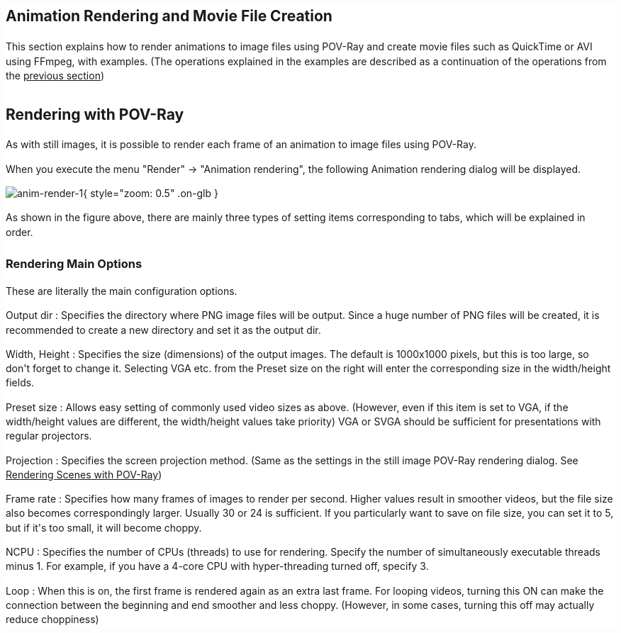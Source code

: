 ## Animation Rendering and Movie File Creation
This section explains how to render animations to image files using POV-Ray and create movie files such as QuickTime or AVI using FFmpeg, with examples.
(The operations explained in the examples are described as a continuation of the operations from the [previous section](../Anim_ShowHide))

## Rendering with POV-Ray
As with still images, it is possible to render each frame of an animation to image files using POV-Ray.

When you execute the menu "Render" → "Animation rendering", the following Animation rendering dialog will be displayed.

![anim-render-1](../../assets/images/cuemol2/Anim_RenderMovie/anim-render-1.png){ style="zoom: 0.5" .on-glb }

As shown in the figure above, there are mainly three types of setting items corresponding to tabs, which will be explained in order.

### Rendering Main Options
These are literally the main configuration options.

Output dir
:   Specifies the directory where PNG image files will be output.
Since a huge number of PNG files will be created, it is recommended to create a new directory and set it as the output dir.

Width, Height
:   Specifies the size (dimensions) of the output images. The default is 1000x1000 pixels, but this is too large, so don't forget to change it. Selecting VGA etc. from the Preset size on the right will enter the corresponding size in the width/height fields.

Preset size
:   Allows easy setting of commonly used video sizes as above. (However, even if this item is set to VGA, if the width/height values are different, the width/height values take priority) VGA or SVGA should be sufficient for presentations with regular projectors.

Projection
:   Specifies the screen projection method.
(Same as the settings in the still image POV-Ray rendering dialog.
See [Rendering Scenes with POV-Ray](../../Documents/GUIのチュートリアル(CueMol2)/Step10))

Frame rate
:   Specifies how many frames of images to render per second. Higher values result in smoother videos, but the file size also becomes correspondingly larger. Usually 30 or 24 is sufficient. If you particularly want to save on file size, you can set it to 5, but if it's too small, it will become choppy.

NCPU
:   Specifies the number of CPUs (threads) to use for rendering.
Specify the number of simultaneously executable threads minus 1.
For example, if you have a 4-core CPU with hyper-threading turned off, specify 3.

Loop
:   When this is on, the first frame is rendered again as an extra last frame. For looping videos, turning this ON can make the connection between the beginning and end smoother and less choppy. (However, in some cases, turning this off may actually reduce choppiness)
